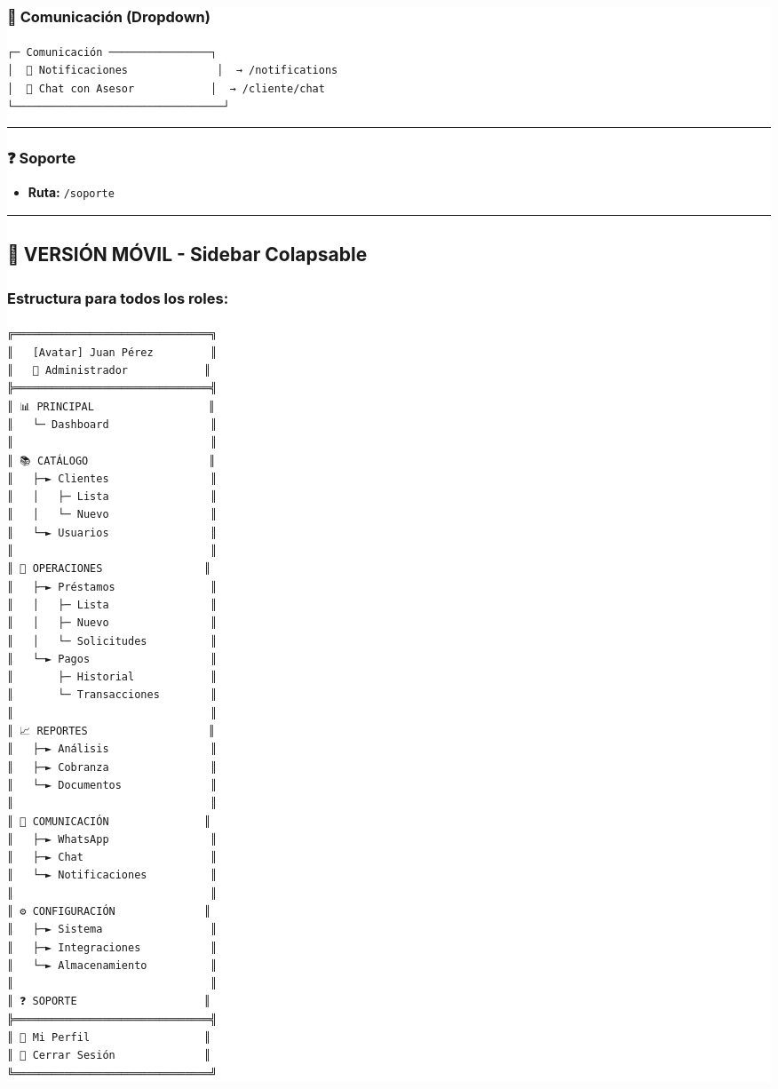 
### 💬 **Comunicación** (Dropdown)
```
┌─ Comunicación ────────────────┐
│  🔔 Notificaciones              │  → /notifications
│  💭 Chat con Asesor            │  → /cliente/chat
└─────────────────────────────────┘
```

---

### ❓ **Soporte**
- **Ruta:** `/soporte`

---

## 📱 VERSIÓN MÓVIL - Sidebar Colapsable

### Estructura para todos los roles:

```
╔═══════════════════════════════╗
║   [Avatar] Juan Pérez         ║
║   🔵 Administrador            ║
╠═══════════════════════════════╣
║ 📊 PRINCIPAL                  ║
║   └─ Dashboard                ║
║                               ║
║ 📚 CATÁLOGO                   ║
║   ├─► Clientes                ║
║   │   ├─ Lista                ║
║   │   └─ Nuevo                ║
║   └─► Usuarios                ║
║                               ║
║ 💼 OPERACIONES                ║
║   ├─► Préstamos               ║
║   │   ├─ Lista                ║
║   │   ├─ Nuevo                ║
║   │   └─ Solicitudes          ║
║   └─► Pagos                   ║
║       ├─ Historial            ║
║       └─ Transacciones        ║
║                               ║
║ 📈 REPORTES                   ║
║   ├─► Análisis                ║
║   ├─► Cobranza                ║
║   └─► Documentos              ║
║                               ║
║ 💬 COMUNICACIÓN               ║
║   ├─► WhatsApp                ║
║   ├─► Chat                    ║
║   └─► Notificaciones          ║
║                               ║
║ ⚙️ CONFIGURACIÓN              ║
║   ├─► Sistema                 ║
║   ├─► Integraciones           ║
║   └─► Almacenamiento          ║
║                               ║
║ ❓ SOPORTE                    ║
╠═══════════════════════════════╣
║ 👤 Mi Perfil                  ║
║ 🚪 Cerrar Sesión              ║
╚═══════════════════════════════╝
```